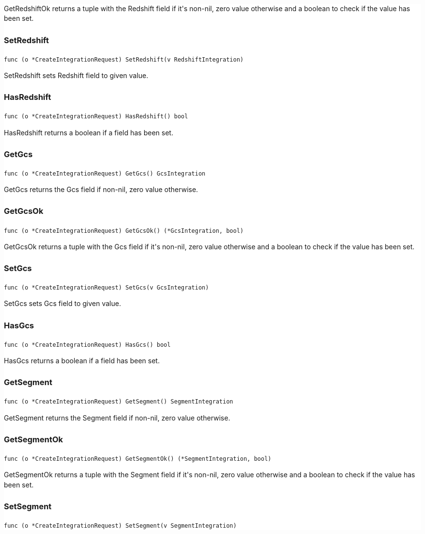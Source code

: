 GetRedshiftOk returns a tuple with the Redshift field if it's non-nil, zero value otherwise
and a boolean to check if the value has been set.

### SetRedshift

`func (o *CreateIntegrationRequest) SetRedshift(v RedshiftIntegration)`

SetRedshift sets Redshift field to given value.

### HasRedshift

`func (o *CreateIntegrationRequest) HasRedshift() bool`

HasRedshift returns a boolean if a field has been set.

### GetGcs

`func (o *CreateIntegrationRequest) GetGcs() GcsIntegration`

GetGcs returns the Gcs field if non-nil, zero value otherwise.

### GetGcsOk

`func (o *CreateIntegrationRequest) GetGcsOk() (*GcsIntegration, bool)`

GetGcsOk returns a tuple with the Gcs field if it's non-nil, zero value otherwise
and a boolean to check if the value has been set.

### SetGcs

`func (o *CreateIntegrationRequest) SetGcs(v GcsIntegration)`

SetGcs sets Gcs field to given value.

### HasGcs

`func (o *CreateIntegrationRequest) HasGcs() bool`

HasGcs returns a boolean if a field has been set.

### GetSegment

`func (o *CreateIntegrationRequest) GetSegment() SegmentIntegration`

GetSegment returns the Segment field if non-nil, zero value otherwise.

### GetSegmentOk

`func (o *CreateIntegrationRequest) GetSegmentOk() (*SegmentIntegration, bool)`

GetSegmentOk returns a tuple with the Segment field if it's non-nil, zero value otherwise
and a boolean to check if the value has been set.

### SetSegment

`func (o *CreateIntegrationRequest) SetSegment(v SegmentIntegration)`

